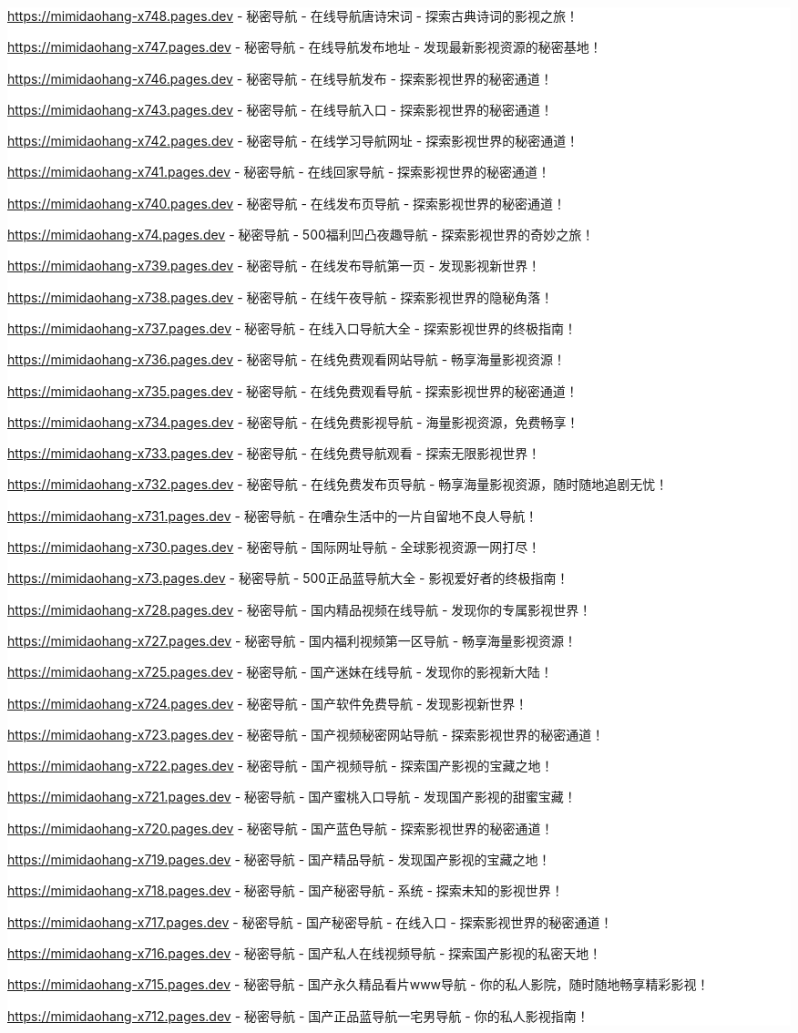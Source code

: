 
https://mimidaohang-x748.pages.dev - 秘密导航 - 在线导航唐诗宋词 - 探索古典诗词的影视之旅！

https://mimidaohang-x747.pages.dev - 秘密导航 - 在线导航发布地址 - 发现最新影视资源的秘密基地！

https://mimidaohang-x746.pages.dev - 秘密导航 - 在线导航发布 - 探索影视世界的秘密通道！

https://mimidaohang-x743.pages.dev - 秘密导航 - 在线导航入口 - 探索影视世界的秘密通道！

https://mimidaohang-x742.pages.dev - 秘密导航 - 在线学习导航网址 - 探索影视世界的秘密通道！

https://mimidaohang-x741.pages.dev - 秘密导航 - 在线回家导航 - 探索影视世界的秘密通道！

https://mimidaohang-x740.pages.dev - 秘密导航 - 在线发布页导航 - 探索影视世界的秘密通道！

https://mimidaohang-x74.pages.dev - 秘密导航 - 500福利凹凸夜趣导航 - 探索影视世界的奇妙之旅！

https://mimidaohang-x739.pages.dev - 秘密导航 - 在线发布导航第一页 - 发现影视新世界！

https://mimidaohang-x738.pages.dev - 秘密导航 - 在线午夜导航 - 探索影视世界的隐秘角落！

https://mimidaohang-x737.pages.dev - 秘密导航 - 在线入口导航大全 - 探索影视世界的终极指南！

https://mimidaohang-x736.pages.dev - 秘密导航 - 在线免费观看网站导航 - 畅享海量影视资源！

https://mimidaohang-x735.pages.dev - 秘密导航 - 在线免费观看导航 - 探索影视世界的秘密通道！

https://mimidaohang-x734.pages.dev - 秘密导航 - 在线免费影视导航 - 海量影视资源，免费畅享！

https://mimidaohang-x733.pages.dev - 秘密导航 - 在线免费导航观看 - 探索无限影视世界！

https://mimidaohang-x732.pages.dev - 秘密导航 - 在线免费发布页导航 - 畅享海量影视资源，随时随地追剧无忧！

https://mimidaohang-x731.pages.dev - 秘密导航 - 在嘈杂生活中的一片自留地不良人导航！

https://mimidaohang-x730.pages.dev - 秘密导航 - 国际网址导航 - 全球影视资源一网打尽！

https://mimidaohang-x73.pages.dev - 秘密导航 - 500正品蓝导航大全 - 影视爱好者的终极指南！

https://mimidaohang-x728.pages.dev - 秘密导航 - 国内精品视频在线导航 - 发现你的专属影视世界！

https://mimidaohang-x727.pages.dev - 秘密导航 - 国内福利视频第一区导航 - 畅享海量影视资源！

https://mimidaohang-x725.pages.dev - 秘密导航 - 国产迷妹在线导航 - 发现你的影视新大陆！

https://mimidaohang-x724.pages.dev - 秘密导航 - 国产软件免费导航 - 发现影视新世界！

https://mimidaohang-x723.pages.dev - 秘密导航 - 国产视频秘密网站导航 - 探索影视世界的秘密通道！

https://mimidaohang-x722.pages.dev - 秘密导航 - 国产视频导航 - 探索国产影视的宝藏之地！

https://mimidaohang-x721.pages.dev - 秘密导航 - 国产蜜桃入口导航 - 发现国产影视的甜蜜宝藏！

https://mimidaohang-x720.pages.dev - 秘密导航 - 国产蓝色导航 - 探索影视世界的秘密通道！

https://mimidaohang-x719.pages.dev - 秘密导航 - 国产精品导航 - 发现国产影视的宝藏之地！

https://mimidaohang-x718.pages.dev - 秘密导航 - 国产秘密导航 - 系统 - 探索未知的影视世界！

https://mimidaohang-x717.pages.dev - 秘密导航 - 国产秘密导航 - 在线入口 - 探索影视世界的秘密通道！

https://mimidaohang-x716.pages.dev - 秘密导航 - 国产私人在线视频导航 - 探索国产影视的私密天地！

https://mimidaohang-x715.pages.dev - 秘密导航 - 国产永久精品看片www导航 - 你的私人影院，随时随地畅享精彩影视！

https://mimidaohang-x712.pages.dev - 秘密导航 - 国产正品蓝导航一宅男导航 - 你的私人影视指南！
